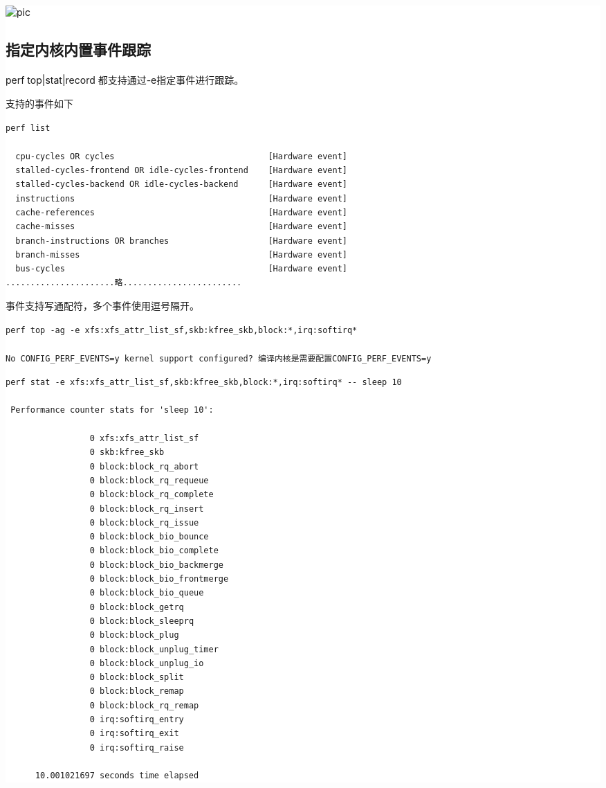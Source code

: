 ![pic](20161129_01_pic_001.png)  
  
## 指定内核内置事件跟踪
perf top|stat|record 都支持通过-e指定事件进行跟踪。  
  
支持的事件如下  
  
```
perf list

  cpu-cycles OR cycles                               [Hardware event]
  stalled-cycles-frontend OR idle-cycles-frontend    [Hardware event]
  stalled-cycles-backend OR idle-cycles-backend      [Hardware event]
  instructions                                       [Hardware event]
  cache-references                                   [Hardware event]
  cache-misses                                       [Hardware event]
  branch-instructions OR branches                    [Hardware event]
  branch-misses                                      [Hardware event]
  bus-cycles                                         [Hardware event]
......................略........................
```
  
事件支持写通配符，多个事件使用逗号隔开。    
  
```
perf top -ag -e xfs:xfs_attr_list_sf,skb:kfree_skb,block:*,irq:softirq*

No CONFIG_PERF_EVENTS=y kernel support configured? 编译内核是需要配置CONFIG_PERF_EVENTS=y
```
  
```
perf stat -e xfs:xfs_attr_list_sf,skb:kfree_skb,block:*,irq:softirq* -- sleep 10

 Performance counter stats for 'sleep 10':

                 0 xfs:xfs_attr_list_sf                                        
                 0 skb:kfree_skb                                               
                 0 block:block_rq_abort                                        
                 0 block:block_rq_requeue                                      
                 0 block:block_rq_complete                                     
                 0 block:block_rq_insert                                       
                 0 block:block_rq_issue                                        
                 0 block:block_bio_bounce                                      
                 0 block:block_bio_complete                                    
                 0 block:block_bio_backmerge                                   
                 0 block:block_bio_frontmerge                                   
                 0 block:block_bio_queue                                       
                 0 block:block_getrq                                           
                 0 block:block_sleeprq                                         
                 0 block:block_plug                                            
                 0 block:block_unplug_timer                                    
                 0 block:block_unplug_io                                       
                 0 block:block_split                                           
                 0 block:block_remap                                           
                 0 block:block_rq_remap                                        
                 0 irq:softirq_entry                                           
                 0 irq:softirq_exit                                            
                 0 irq:softirq_raise                                           

      10.001021697 seconds time elapsed
```
  